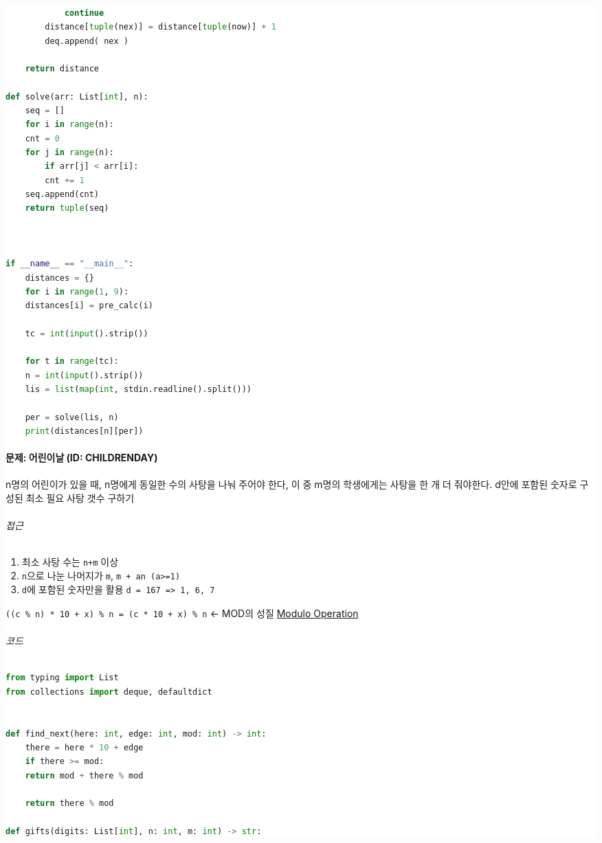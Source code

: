 ```python
		    continue
		distance[tuple(nex)] = distance[tuple(now)] + 1
		deq.append( nex )

    return distance

def solve(arr: List[int], n):
    seq = []
    for i in range(n):
	cnt = 0
	for j in range(n):
	    if arr[j] < arr[i]:
		cnt += 1
	seq.append(cnt)
    return tuple(seq)



if __name__ == "__main__":
    distances = {}
    for i in range(1, 9):
	distances[i] = pre_calc(i)

    tc = int(input().strip())

    for t in range(tc):
	n = int(input().strip())
	lis = list(map(int, stdin.readline().split()))

	per = solve(lis, n)
	print(distances[n][per])


```



#### 문제: 어린이날 (ID: CHILDRENDAY)

n명의 어린이가 있을 때, n명에게 동일한 수의 사탕을 나눠 주어야 한다, 이 중 m명의 학생에게는 사탕을 한 개 더 줘야한다.
d안에 포함된 숫자로 구성된 최소 필요 사탕 갯수 구하기

###### 접근

1. 최소 사탕 수는 `n+m` 이상
2. `n`으로 나눈 나머지가 `m`, `m + an (a>=1)`
3. `d`에 포함된 숫자만을 활용 `d = 167 => 1, 6, 7`

`((c % n) * 10 + x) % n = (c * 10 + x) % n` <- MOD의 성질  [Modulo Operation](https://en.wikipedia.org/wiki/Modulo_operation#Properties_(identities))

###### 코드

```python
from typing import List
from collections import deque, defaultdict


def find_next(here: int, edge: int, mod: int) -> int:
    there = here * 10 + edge
    if there >= mod:
	return mod + there % mod

    return there % mod

def gifts(digits: List[int], n: int, m: int) -> str:
```